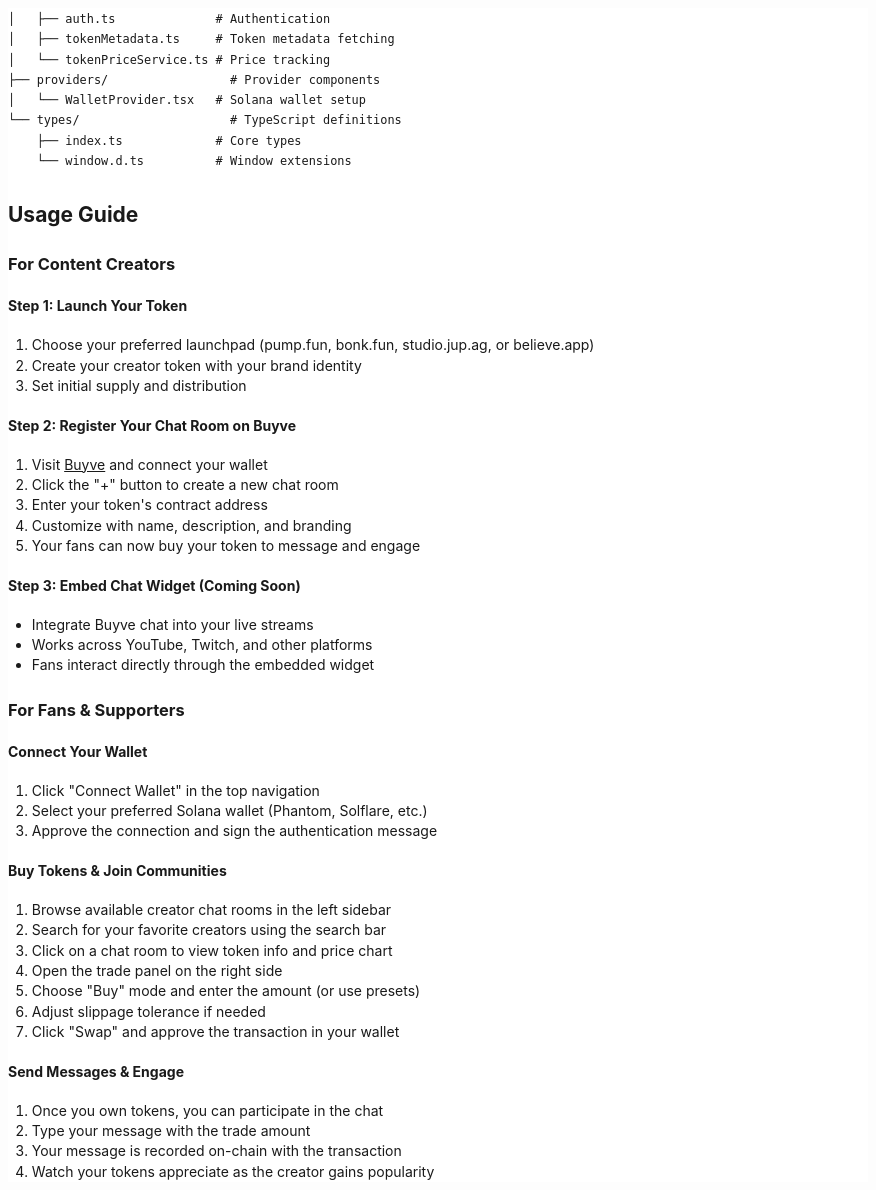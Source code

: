```
│   ├── auth.ts              # Authentication
│   ├── tokenMetadata.ts     # Token metadata fetching
│   └── tokenPriceService.ts # Price tracking
├── providers/                 # Provider components
│   └── WalletProvider.tsx   # Solana wallet setup
└── types/                     # TypeScript definitions
    ├── index.ts             # Core types
    └── window.d.ts          # Window extensions
```

## Usage Guide

### For Content Creators

#### Step 1: Launch Your Token
1. Choose your preferred launchpad (pump.fun, bonk.fun, studio.jup.ag, or believe.app)
2. Create your creator token with your brand identity
3. Set initial supply and distribution

#### Step 2: Register Your Chat Room on Buyve
1. Visit [Buyve](https://buyve.fun) and connect your wallet
2. Click the "+" button to create a new chat room
3. Enter your token's contract address
4. Customize with name, description, and branding
5. Your fans can now buy your token to message and engage

#### Step 3: Embed Chat Widget (Coming Soon)
- Integrate Buyve chat into your live streams
- Works across YouTube, Twitch, and other platforms
- Fans interact directly through the embedded widget

### For Fans & Supporters

#### Connect Your Wallet
1. Click "Connect Wallet" in the top navigation
2. Select your preferred Solana wallet (Phantom, Solflare, etc.)
3. Approve the connection and sign the authentication message

#### Buy Tokens & Join Communities
1. Browse available creator chat rooms in the left sidebar
2. Search for your favorite creators using the search bar
3. Click on a chat room to view token info and price chart
4. Open the trade panel on the right side
5. Choose "Buy" mode and enter the amount (or use presets)
6. Adjust slippage tolerance if needed
7. Click "Swap" and approve the transaction in your wallet

#### Send Messages & Engage
1. Once you own tokens, you can participate in the chat
2. Type your message with the trade amount
3. Your message is recorded on-chain with the transaction
4. Watch your tokens appreciate as the creator gains popularity
